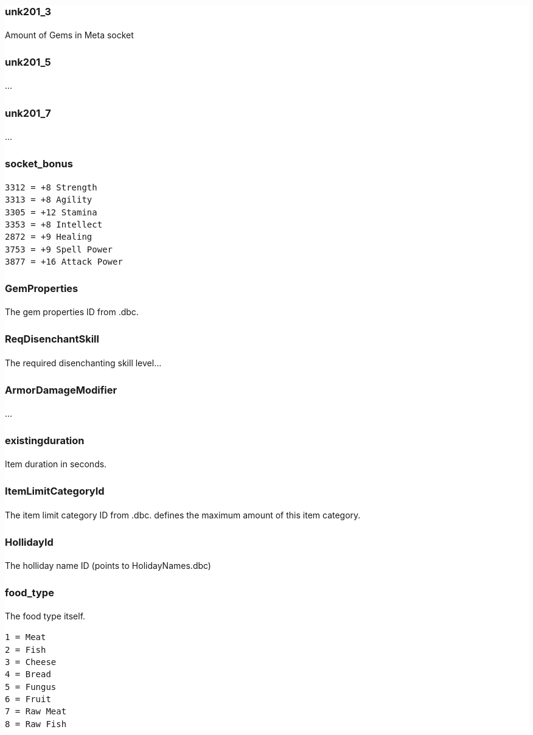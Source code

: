 ### unk201_3

Amount of Gems in Meta socket

### unk201_5

...

### unk201_7

...

### socket_bonus

<pre>
3312 = +8 Strength
3313 = +8 Agility
3305 = +12 Stamina
3353 = +8 Intellect
2872 = +9 Healing
3753 = +9 Spell Power
3877 = +16 Attack Power
</pre>

### GemProperties

The gem properties ID from .dbc.

### ReqDisenchantSkill

The required disenchanting skill level...

### ArmorDamageModifier

...

### existingduration

Item duration in seconds.

### ItemLimitCategoryId

The item limit category ID from .dbc. defines the maximum amount of this item category.

### HollidayId

The holliday name ID (points to HolidayNames.dbc)

### food_type

The food type itself.

<pre>
1 = Meat
2 = Fish
3 = Cheese
4 = Bread
5 = Fungus
6 = Fruit
7 = Raw Meat
8 = Raw Fish
</pre>